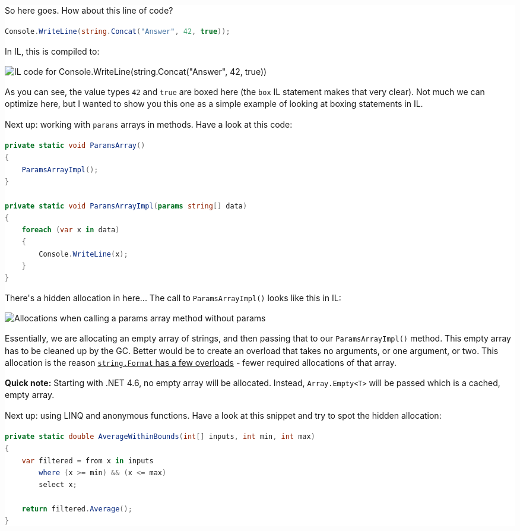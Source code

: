 So here goes. How about this line of code?

```csharp
Console.WriteLine(string.Concat("Answer", 42, true));
```

In IL, this is compiled to:

![IL code for Console.WriteLine(string.Concat("Answer", 42, true))](/images/2016-10-19-making-net-code-less-allocatey-garbage-collector/boxing-console-writeline.png)

As you can see, the value types `42` and `true` are boxed here (the `box` IL statement makes that very clear). Not much we can optimize here, but I wanted to show you this one as a simple example of looking at boxing statements in IL.

Next up: working with `params` arrays in methods. Have a look at this code:

```csharp
private static void ParamsArray()
{
    ParamsArrayImpl();
}

private static void ParamsArrayImpl(params string[] data)
{
    foreach (var x in data)
    {
        Console.WriteLine(x);
    }
}
```

There's a hidden allocation in here... The call to `ParamsArrayImpl()` looks like this in IL:

![Allocations when calling a params array method without params](/images/2016-10-19-making-net-code-less-allocatey-garbage-collector/params-array.png)

Essentially, we are allocating an empty array of strings, and then passing that to our `ParamsArrayImpl()` method. This empty array has to be cleaned up by the GC. Better would be to create an overload that takes no arguments, or one argument, or two. This allocation is the reason [`string.Format` has a few overloads](https://referencesource.microsoft.com/#mscorlib/system/string.cs,2906) - fewer required allocations of that array.

<p class="notice">
  <strong>Quick note:</strong>
  Starting with .NET 4.6, no empty array will be allocated. Instead, <code>Array.Empty&lt;T&gt;</code> will be passed which is a cached, empty array.
</p>

Next up: using LINQ and anonymous functions. Have a look at this snippet and try to spot the hidden allocation:

```csharp
private static double AverageWithinBounds(int[] inputs, int min, int max)
{
    var filtered = from x in inputs
        where (x >= min) && (x <= max)
        select x;

    return filtered.Average();
}
```
